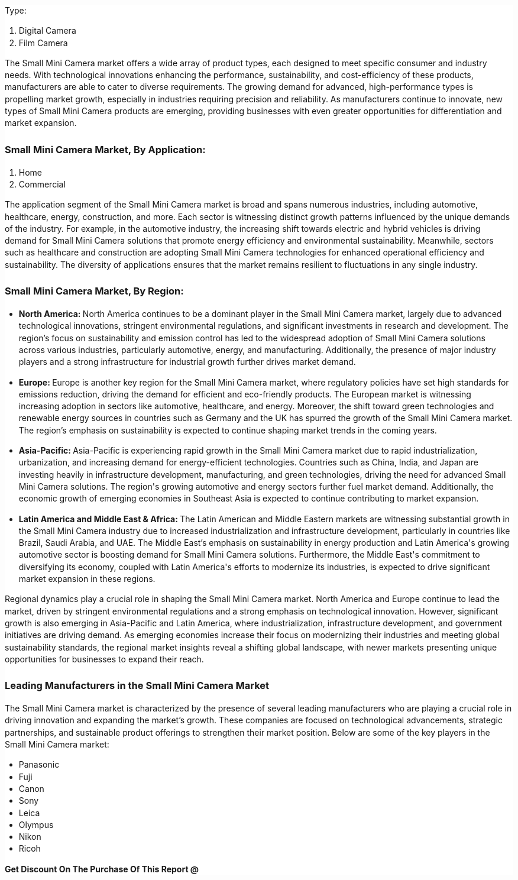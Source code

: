 Type:<br /></strong></h3><ol><li>Digital Camera<li> Film Camera</li></ol><p>The Small Mini Camera market offers a wide array of product types, each designed to meet specific consumer and industry needs. With technological innovations enhancing the performance, sustainability, and cost-efficiency of these products, manufacturers are able to cater to diverse requirements. The growing demand for advanced, high-performance types is propelling market growth, especially in industries requiring precision and reliability. As manufacturers continue to innovate, new types of Small Mini Camera products are emerging, providing businesses with even greater opportunities for differentiation and market expansion.</p><h3>Small Mini Camera Market,&nbsp;By Application:</h3><ol><li>Home<li> Commercial</li></ol><p>The application segment of the Small Mini Camera market is broad and spans numerous industries, including automotive, healthcare, energy, construction, and more. Each sector is witnessing distinct growth patterns influenced by the unique demands of the industry. For example, in the automotive industry, the increasing shift towards electric and hybrid vehicles is driving demand for Small Mini Camera solutions that promote energy efficiency and environmental sustainability. Meanwhile, sectors such as healthcare and construction are adopting Small Mini Camera technologies for enhanced operational efficiency and sustainability. The diversity of applications ensures that the market remains resilient to fluctuations in any single industry.</p><h3>Small Mini Camera Market, By Region:</h3><ul><li><p><strong>North America:&nbsp;</strong>North America continues to be a dominant player in the Small Mini Camera market, largely due to advanced technological innovations, stringent environmental regulations, and significant investments in research and development. The region&rsquo;s focus on sustainability and emission control has led to the widespread adoption of Small Mini Camera solutions across various industries, particularly automotive, energy, and manufacturing. Additionally, the presence of major industry players and a strong infrastructure for industrial growth further drives market demand.</p></li><li><p><strong><strong>Europe:&nbsp;</strong></strong>Europe is another key region for the Small Mini Camera market, where regulatory policies have set high standards for emissions reduction, driving the demand for efficient and eco-friendly products. The European market is witnessing increasing adoption in sectors like automotive, healthcare, and energy. Moreover, the shift toward green technologies and renewable energy sources in countries such as Germany and the UK has spurred the growth of the Small Mini Camera market. The region&rsquo;s emphasis on sustainability is expected to continue shaping market trends in the coming years.</p></li><li><p><strong><strong>Asia-Pacific:&nbsp;</strong></strong>Asia-Pacific is experiencing rapid growth in the Small Mini Camera market due to rapid industrialization, urbanization, and increasing demand for energy-efficient technologies. Countries such as China, India, and Japan are investing heavily in infrastructure development, manufacturing, and green technologies, driving the need for advanced Small Mini Camera solutions. The region's growing automotive and energy sectors further fuel market demand. Additionally, the economic growth of emerging economies in Southeast Asia is expected to continue contributing to market expansion.</p></li><li><p><strong><strong>Latin America and Middle East &amp; Africa:&nbsp;</strong></strong>The Latin American and Middle Eastern markets are witnessing substantial growth in the Small Mini Camera industry due to increased industrialization and infrastructure development, particularly in countries like Brazil, Saudi Arabia, and UAE. The Middle East&rsquo;s emphasis on sustainability in energy production and Latin America's growing automotive sector is boosting demand for Small Mini Camera solutions. Furthermore, the Middle East's commitment to diversifying its economy, coupled with Latin America's efforts to modernize its industries, is expected to drive significant market expansion in these regions.</p></li></ul><p>Regional dynamics play a crucial role in shaping the Small Mini Camera market. North America and Europe continue to lead the market, driven by stringent environmental regulations and a strong emphasis on technological innovation. However, significant growth is also emerging in Asia-Pacific and Latin America, where industrialization, infrastructure development, and government initiatives are driving demand. As emerging economies increase their focus on modernizing their industries and meeting global sustainability standards, the regional market insights reveal a shifting global landscape, with newer markets presenting unique opportunities for businesses to expand their reach.</p><h3><strong>Leading Manufacturers in the Small Mini Camera Market</strong></h3><p>The Small Mini Camera market is characterized by the presence of several leading manufacturers who are playing a crucial role in driving innovation and expanding the market&rsquo;s growth. These companies are focused on technological advancements, strategic partnerships, and sustainable product offerings to strengthen their market position. Below are some of the key players in the Small Mini Camera market:</p></div><div class="article-main__content" data-test-id="publishing-text-block"><ul><li><span class="">Panasonic<li> Fuji<li> Canon<li> Sony<li> Leica<li> Olympus<li> Nikon<li> Ricoh</span></li></ul></div><div class="article-main__content" data-test-id="publishing-text-block"><p><span class="font-[700]"><strong>Get Discount On The Purchase Of This Report @</strong>